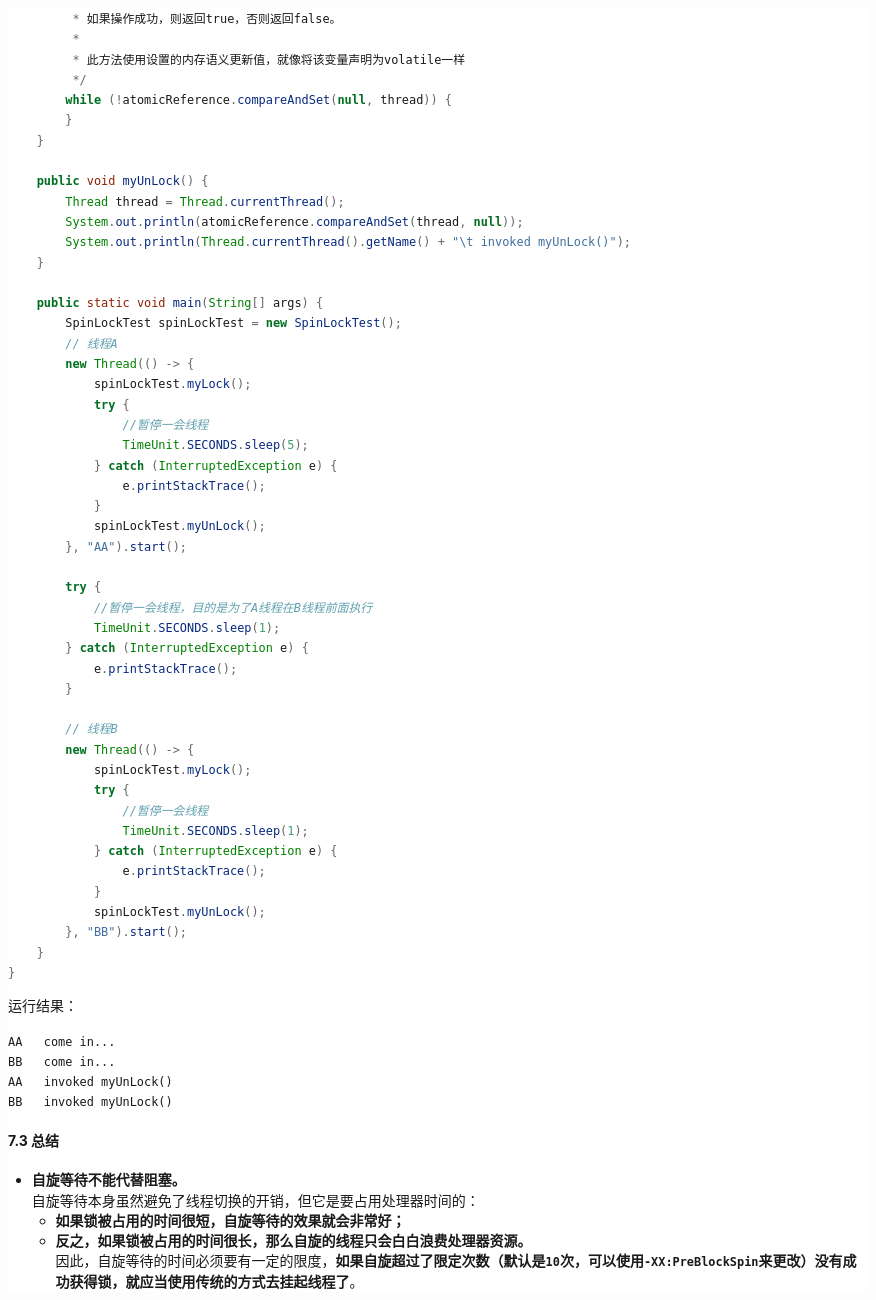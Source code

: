 ```java
         * 如果操作成功，则返回true，否则返回false。
         *
         * 此方法使用设置的内存语义更新值，就像将该变量声明为volatile一样
         */
        while (!atomicReference.compareAndSet(null, thread)) {
        }
    }

    public void myUnLock() {
        Thread thread = Thread.currentThread();
        System.out.println(atomicReference.compareAndSet(thread, null));
        System.out.println(Thread.currentThread().getName() + "\t invoked myUnLock()");
    }

    public static void main(String[] args) {
        SpinLockTest spinLockTest = new SpinLockTest();
        // 线程A
        new Thread(() -> {
            spinLockTest.myLock();
            try {
                //暂停一会线程
                TimeUnit.SECONDS.sleep(5);
            } catch (InterruptedException e) {
                e.printStackTrace();
            }
            spinLockTest.myUnLock();
        }, "AA").start();

        try {
            //暂停一会线程，目的是为了A线程在B线程前面执行
            TimeUnit.SECONDS.sleep(1);
        } catch (InterruptedException e) {
            e.printStackTrace();
        }

        // 线程B
        new Thread(() -> {
            spinLockTest.myLock();
            try {
                //暂停一会线程
                TimeUnit.SECONDS.sleep(1);
            } catch (InterruptedException e) {
                e.printStackTrace();
            }
            spinLockTest.myUnLock();
        }, "BB").start();
    }
}
```
运行结果：
```
AA	 come in...
BB	 come in...
AA	 invoked myUnLock()
BB	 invoked myUnLock()
```
#### 7.3 总结
* **自旋等待不能代替阻塞。**   
  自旋等待本身虽然避免了线程切换的开销，但它是要占用处理器时间的：
  * **如果锁被占用的时间很短，自旋等待的效果就会非常好；**
  * **反之，如果锁被占用的时间很长，那么自旋的线程只会白白浪费处理器资源。**  
    因此，自旋等待的时间必须要有一定的限度，**如果自旋超过了限定次数（默认是`10`次，可以使用`-XX:PreBlockSpin`来更改）没有成功获得锁，就应当使用传统的方式去挂起线程了**。